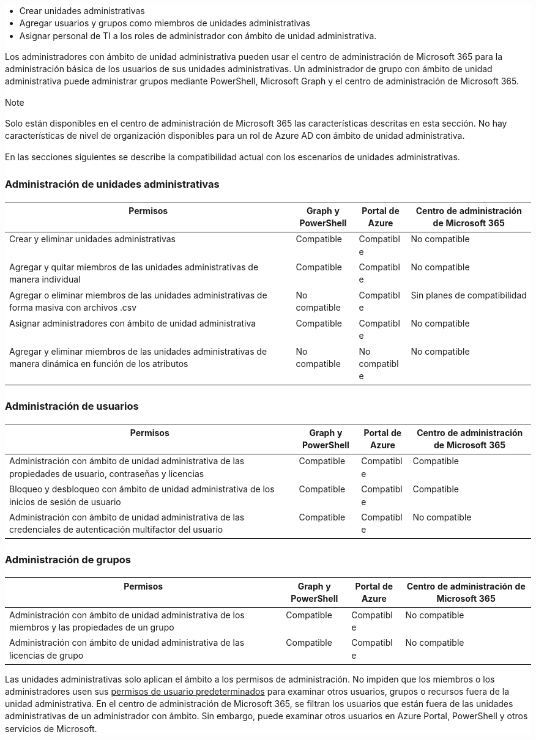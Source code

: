 - Crear unidades administrativas
- Agregar usuarios y grupos como miembros de unidades administrativas
- Asignar personal de TI a los roles de administrador con ámbito de unidad administrativa.

Los administradores con ámbito de unidad administrativa pueden usar el centro de administración de Microsoft 365 para la administración básica de los usuarios de sus unidades administrativas. Un administrador de grupo con ámbito de unidad administrativa puede administrar grupos mediante PowerShell, Microsoft Graph y el centro de administración de Microsoft 365.

>[!Note]
>Solo están disponibles en el centro de administración de Microsoft 365 las características descritas en esta sección. No hay características de nivel de organización disponibles para un rol de Azure AD con ámbito de unidad administrativa.

En las secciones siguientes se describe la compatibilidad actual con los escenarios de unidades administrativas.

### <a name="administrative-unit-management"></a>Administración de unidades administrativas

| Permisos |   Graph y PowerShell   | Portal de Azure | Centro de administración de Microsoft 365 |
| --- | --- | --- | --- |
| Crear y eliminar unidades administrativas   |    Compatible    |   Compatible   |    No compatible |
| Agregar y quitar miembros de las unidades administrativas de manera individual    |   Compatible    |   Compatible   |    No compatible |
| Agregar o eliminar miembros de las unidades administrativas de forma masiva con archivos .csv   |    No compatible     |  Compatible   |    Sin planes de compatibilidad |
| Asignar administradores con ámbito de unidad administrativa  |     Compatible    |   Compatible    |   No compatible |
| Agregar y eliminar miembros de las unidades administrativas de manera dinámica en función de los atributos | No compatible | No compatible | No compatible

### <a name="user-management"></a>Administración de usuarios

| Permisos |   Graph y PowerShell   | Portal de Azure | Centro de administración de Microsoft 365 |
| --- | --- | --- | --- |
| Administración con ámbito de unidad administrativa de las propiedades de usuario, contraseñas y licencias   |    Compatible     |  Compatible   |   Compatible |
| Bloqueo y desbloqueo con ámbito de unidad administrativa de los inicios de sesión de usuario    |   Compatible   |    Compatible   |    Compatible |
| Administración con ámbito de unidad administrativa de las credenciales de autenticación multifactor del usuario   |    Compatible   |   Compatible   |   No compatible |

### <a name="group-management"></a>Administración de grupos

| Permisos |   Graph y PowerShell   | Portal de Azure | Centro de administración de Microsoft 365 |
| --- | --- | --- | --- |
| Administración con ámbito de unidad administrativa de los miembros y las propiedades de un grupo     |  Compatible   |    Compatible    |  No compatible |
| Administración con ámbito de unidad administrativa de las licencias de grupo   |    Compatible  |    Compatible   |   No compatible |

Las unidades administrativas solo aplican el ámbito a los permisos de administración. No impiden que los miembros o los administradores usen sus [permisos de usuario predeterminados](../fundamentals/users-default-permissions.md) para examinar otros usuarios, grupos o recursos fuera de la unidad administrativa. En el centro de administración de Microsoft 365, se filtran los usuarios que están fuera de las unidades administrativas de un administrador con ámbito. Sin embargo, puede examinar otros usuarios en Azure Portal, PowerShell y otros servicios de Microsoft.
